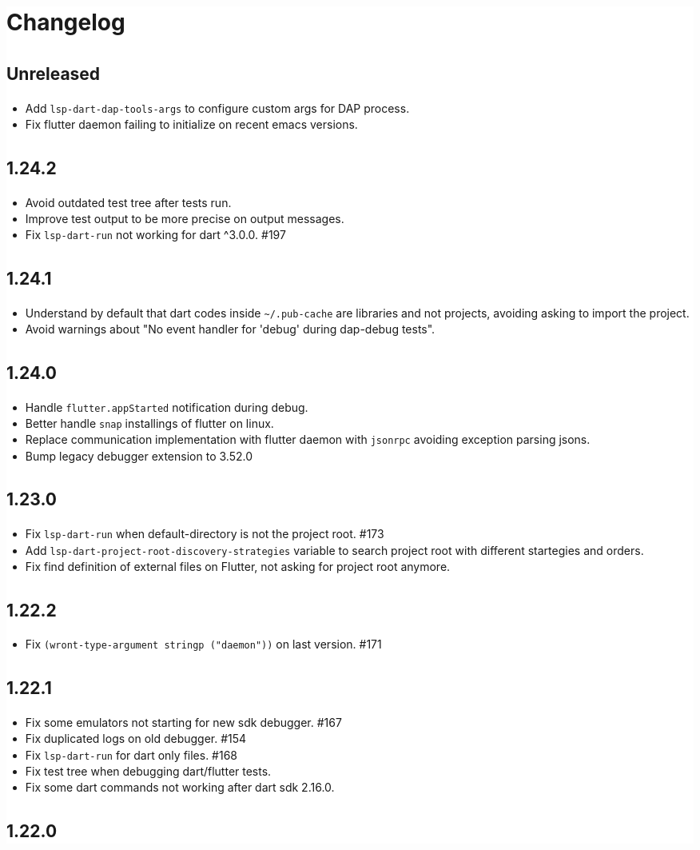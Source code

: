 # Changelog

## Unreleased

* Add `lsp-dart-dap-tools-args` to configure custom args for DAP process.
* Fix flutter daemon failing to initialize on recent emacs versions.

## 1.24.2

* Avoid outdated test tree after tests run.
* Improve test output to be more precise on output messages.
* Fix `lsp-dart-run` not working for dart ^3.0.0. #197

## 1.24.1

* Understand by default that dart codes inside `~/.pub-cache` are libraries and not projects, avoiding asking to import the project.
* Avoid warnings about "No event handler for 'debug' during dap-debug tests".

## 1.24.0

* Handle `flutter.appStarted` notification during debug.
* Better handle `snap` installings of flutter on linux.
* Replace communication implementation with flutter daemon with `jsonrpc` avoiding exception parsing jsons.
* Bump legacy debugger extension to 3.52.0

## 1.23.0

* Fix `lsp-dart-run` when default-directory is not the project root. #173
* Add `lsp-dart-project-root-discovery-strategies` variable to search project root with different startegies and orders.
* Fix find definition of external files on Flutter, not asking for project root anymore.

## 1.22.2

* Fix `(wront-type-argument stringp ("daemon"))` on last version. #171

## 1.22.1

* Fix some emulators not starting for new sdk debugger. #167
* Fix duplicated logs on old debugger. #154
* Fix `lsp-dart-run` for dart only files. #168
* Fix test tree when debugging dart/flutter tests.
* Fix some dart commands not working after dart sdk 2.16.0.

## 1.22.0

